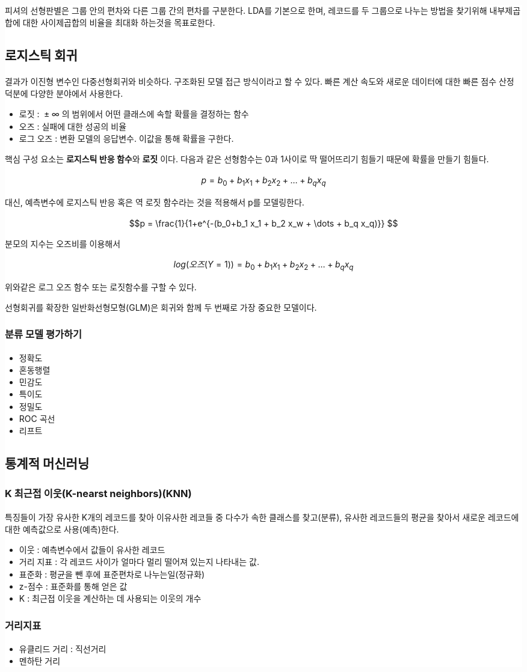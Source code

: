 피셔의 선형판별은 그룹 안의 편차와 다른 그룹 간의 편차를 구분한다. LDA를 기본으로 한며, 레코드를 두 그룹으로 나누는 방법을 찾기위해 내부제곱합에 대한 사이제곱합의 비율을 최대화 하는것을 목표로한다.

## 로지스틱 회귀

결과가 이진형 변수인 다중선형회귀와 비슷하다. 구조화된 모델 접근 방식이라고 할 수 있다. 빠른 계산 속도와 새로운 데이터에 대한 빠른 점수 산정 덕분에 다양한 분야에서 사용한다.

- 로짓 :  ± ∞ 의 범위에서 어떤 클래스에 속할 확률을 결정하는 함수
- 오즈 : 실패에 대한 성공의 비율
- 로그 오즈 : 변환 모델의 응답변수. 이값을 통해 확률을 구한다.

핵심 구성 요소는 **로지스틱 반응 함수**와 **로짓** 이다. 다음과 같은 선형함수는 0과 1사이로 딱 떨어뜨리기 힘들기 때문에 확률을 만들기 힘들다.

$$p = b_0 + b_1x_1 + b_2x_2 + … + b_qx_q$$

대신, 예측변수에 로지스틱 반응 혹은 역 로짓 함수라는 것을 적용해서 p를 모델링한다.

$$p = \frac{1}{1+e^{-(b_0+b_1 x_1 + b_2 x_w + \dots + b_q x_q)}}
$$

분모의 지수는 오즈비를 이용해서

$$log(오즈(Y = 1)) = b_0 + b_1x_1 + b_2x_2 + … + b_qx_q$$

위와같은 로그 오즈 함수 또는 로짓함수를 구할 수 있다.

선형회귀를 확장한 일반화선형모형(GLM)은 회귀와 함께 두 번째로 가장 중요한 모델이다.

### 분류 모델 평가하기

- 정확도
- 혼동행렬
- 민감도
- 특이도
- 정밀도
- ROC 곡선
- 리프트

## 통계적 머신러닝

### K 최근접 이웃(K-nearst neighbors)(KNN)

특징들이 가장 유사한 K개의 레코드를 찾아 이유사한 레코들 중 다수가 속한 클래스를 찾고(분류), 유사한 레코드들의 평균을 찾아서 새로운 레코드에 대한 예측값으로 사용(예측)한다.

- 이웃 : 예측변수에서 값들이 유사한 레코드
- 거리 지표 : 각 레코드 사이가 얼마다 멀리 떨어져 있는지 나타내는 값.
- 표준화 : 평균을 뺀 후에 표준편차로 나누는일(정규화)
- z-점수 : 표준화를 통해 얻은 값
- K : 최근접 이웃을 계산하는 데 사용되는 이웃의 개수

### 거리지표

- 유클리드 거리 : 직선거리
- 멘하탄 거리
